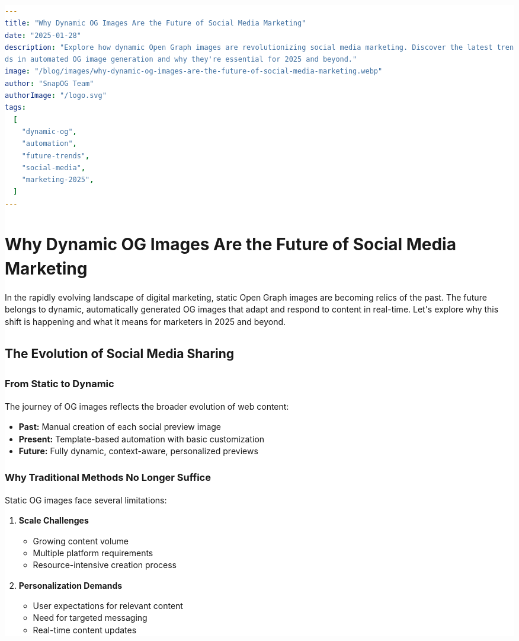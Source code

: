 ```yaml
---
title: "Why Dynamic OG Images Are the Future of Social Media Marketing"
date: "2025-01-28"
description: "Explore how dynamic Open Graph images are revolutionizing social media marketing. Discover the latest trends in automated OG image generation and why they're essential for 2025 and beyond."
image: "/blog/images/why-dynamic-og-images-are-the-future-of-social-media-marketing.webp"
author: "SnapOG Team"
authorImage: "/logo.svg"
tags:
  [
    "dynamic-og",
    "automation",
    "future-trends",
    "social-media",
    "marketing-2025",
  ]
---
```


# Why Dynamic OG Images Are the Future of Social Media Marketing

In the rapidly evolving landscape of digital marketing, static Open Graph images are becoming relics of the past. The future belongs to dynamic, automatically generated OG images that adapt and respond to content in real-time. Let's explore why this shift is happening and what it means for marketers in 2025 and beyond.

## The Evolution of Social Media Sharing

### From Static to Dynamic

The journey of OG images reflects the broader evolution of web content:

- **Past:** Manual creation of each social preview image
- **Present:** Template-based automation with basic customization
- **Future:** Fully dynamic, context-aware, personalized previews

### Why Traditional Methods No Longer Suffice

Static OG images face several limitations:

1. **Scale Challenges**

   - Growing content volume
   - Multiple platform requirements
   - Resource-intensive creation process

2. **Personalization Demands**
   - User expectations for relevant content
   - Need for targeted messaging
   - Real-time content updates
